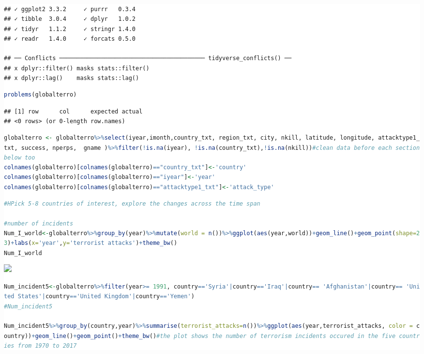     ## ✓ ggplot2 3.3.2     ✓ purrr   0.3.4
    ## ✓ tibble  3.0.4     ✓ dplyr   1.0.2
    ## ✓ tidyr   1.1.2     ✓ stringr 1.4.0
    ## ✓ readr   1.4.0     ✓ forcats 0.5.0

    ## ── Conflicts ────────────────────────────────────────── tidyverse_conflicts() ──
    ## x dplyr::filter() masks stats::filter()
    ## x dplyr::lag()    masks stats::lag()

``` r
problems(globalterro)
```

    ## [1] row      col      expected actual  
    ## <0 rows> (or 0-length row.names)

``` r
globalterro <- globalterro%>%select(iyear,imonth,country_txt, region_txt, city, nkill, latitude, longitude, attacktype1_txt, success, nperps,  gname )%>%filter(!is.na(iyear), !is.na(country_txt),!is.na(nkill))#clean data before each section below too
colnames(globalterro)[colnames(globalterro)=="country_txt"]<-'country'
colnames(globalterro)[colnames(globalterro)=="iyear"]<-'year'
colnames(globalterro)[colnames(globalterro)=="attacktype1_txt"]<-'attack_type'
```

``` r
#HPick 5-8 countries of interest, explore the changes across the time span 

#number of incidents
Num_I_world<-globalterro%>%group_by(year)%>%mutate(world = n())%>%ggplot(aes(year,world))+geom_line()+geom_point(shape=23)+labs(x='year',y='terrorist attacks')+theme_bw()
Num_I_world
```

![](final-report_files/figure-gfm/q2-1.png)

``` r
Num_incident5<-globalterro%>%filter(year>= 1991, country=='Syria'|country=='Iraq'|country== 'Afghanistan'|country== 'United States'|country=='United Kingdom'|country=='Yemen')
#Num_incident5

Num_incident5%>%group_by(country,year)%>%summarise(terrorist_attacks=n())%>%ggplot(aes(year,terrorist_attacks, color = country))+geom_line()+geom_point()+theme_bw()#the plot shows the number of terrorism incidents occured in the five countries from 1970 to 2017
```
